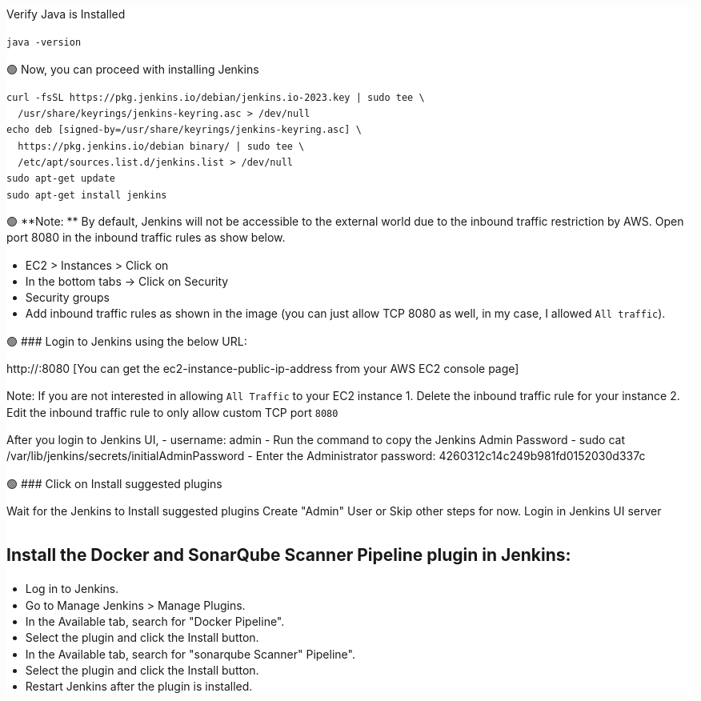 Verify Java is Installed

```
java -version
```

🟢 Now, you can proceed with installing Jenkins

```
curl -fsSL https://pkg.jenkins.io/debian/jenkins.io-2023.key | sudo tee \
  /usr/share/keyrings/jenkins-keyring.asc > /dev/null
echo deb [signed-by=/usr/share/keyrings/jenkins-keyring.asc] \
  https://pkg.jenkins.io/debian binary/ | sudo tee \
  /etc/apt/sources.list.d/jenkins.list > /dev/null
sudo apt-get update
sudo apt-get install jenkins
```

🟢 **Note: ** By default, Jenkins will not be accessible to the external world due to the inbound traffic restriction by AWS. Open port 8080 in the inbound traffic rules as show below.

- EC2 > Instances > Click on <Instance-ID>
- In the bottom tabs -> Click on Security
- Security groups
- Add inbound traffic rules as shown in the image (you can just allow TCP 8080 as well, in my case, I allowed `All traffic`).



🟢 ### Login to Jenkins using the below URL:

http://<ec2-instance-public-ip-address>:8080    [You can get the ec2-instance-public-ip-address from your AWS EC2 console page]

Note: If you are not interested in allowing `All Traffic` to your EC2 instance
      1. Delete the inbound traffic rule for your instance
      2. Edit the inbound traffic rule to only allow custom TCP port `8080`
  
After you login to Jenkins UI, 
      - username: admin
      - Run the command to copy the Jenkins Admin Password - sudo cat /var/lib/jenkins/secrets/initialAdminPassword
      - Enter the Administrator password: 4260312c14c249b981fd0152030d337c
      

🟢 ### Click on Install suggested plugins

Wait for the Jenkins to Install suggested plugins
Create "Admin" User or Skip other steps for now. 
Login in Jenkins UI server
## Install the Docker and SonarQube Scanner Pipeline plugin in Jenkins:
   - Log in to Jenkins.
   - Go to Manage Jenkins > Manage Plugins.
   - In the Available tab, search for "Docker Pipeline".
   - Select the plugin and click the Install button.
   - In the Available tab, search for "sonarqube Scanner" Pipeline".
   - Select the plugin and click the Install button.
   - Restart Jenkins after the plugin is installed.
